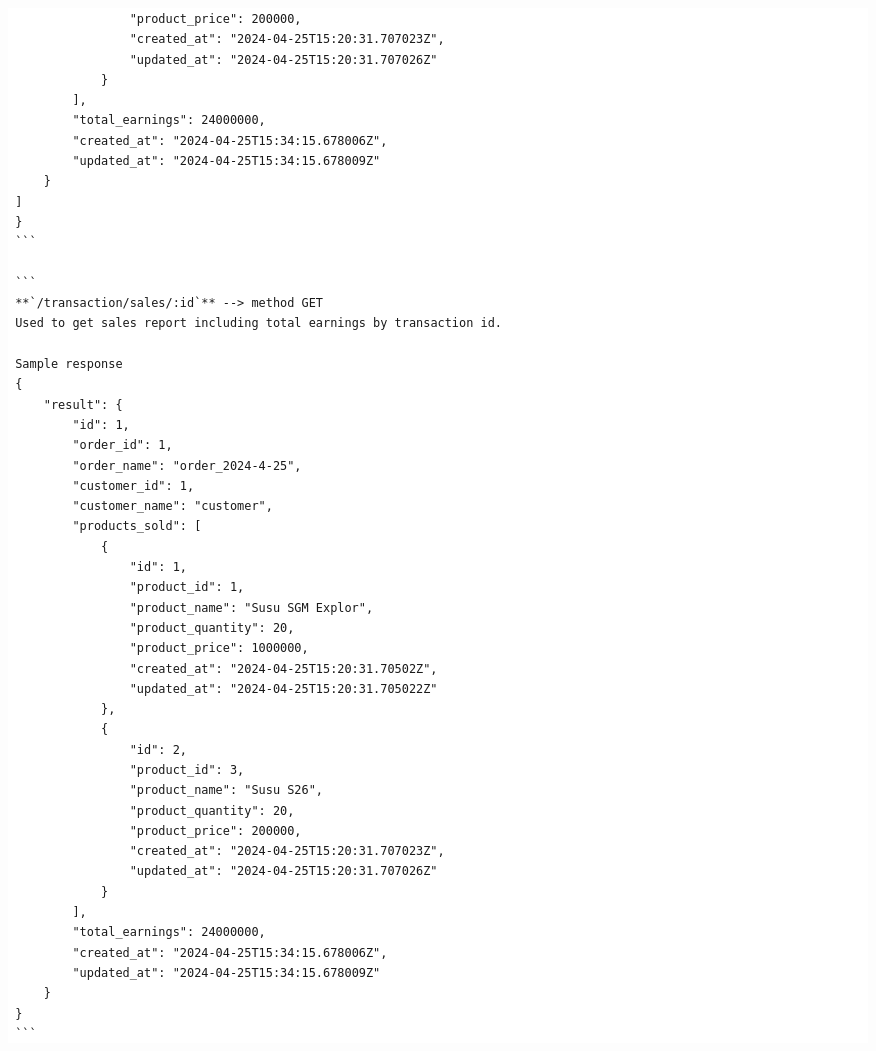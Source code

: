   ```
                    "product_price": 200000,
                    "created_at": "2024-04-25T15:20:31.707023Z",
                    "updated_at": "2024-04-25T15:20:31.707026Z"
                }
            ],
            "total_earnings": 24000000,
            "created_at": "2024-04-25T15:34:15.678006Z",
            "updated_at": "2024-04-25T15:34:15.678009Z"
        }
    ]
    }
    ```

    ```
    **`/transaction/sales/:id`** --> method GET
    Used to get sales report including total earnings by transaction id.

    Sample response
    {
        "result": {
            "id": 1,
            "order_id": 1,
            "order_name": "order_2024-4-25",
            "customer_id": 1,
            "customer_name": "customer",
            "products_sold": [
                {
                    "id": 1,
                    "product_id": 1,
                    "product_name": "Susu SGM Explor",
                    "product_quantity": 20,
                    "product_price": 1000000,
                    "created_at": "2024-04-25T15:20:31.70502Z",
                    "updated_at": "2024-04-25T15:20:31.705022Z"
                },
                {
                    "id": 2,
                    "product_id": 3,
                    "product_name": "Susu S26",
                    "product_quantity": 20,
                    "product_price": 200000,
                    "created_at": "2024-04-25T15:20:31.707023Z",
                    "updated_at": "2024-04-25T15:20:31.707026Z"
                }
            ],
            "total_earnings": 24000000,
            "created_at": "2024-04-25T15:34:15.678006Z",
            "updated_at": "2024-04-25T15:34:15.678009Z"
        }
    }
    ```

